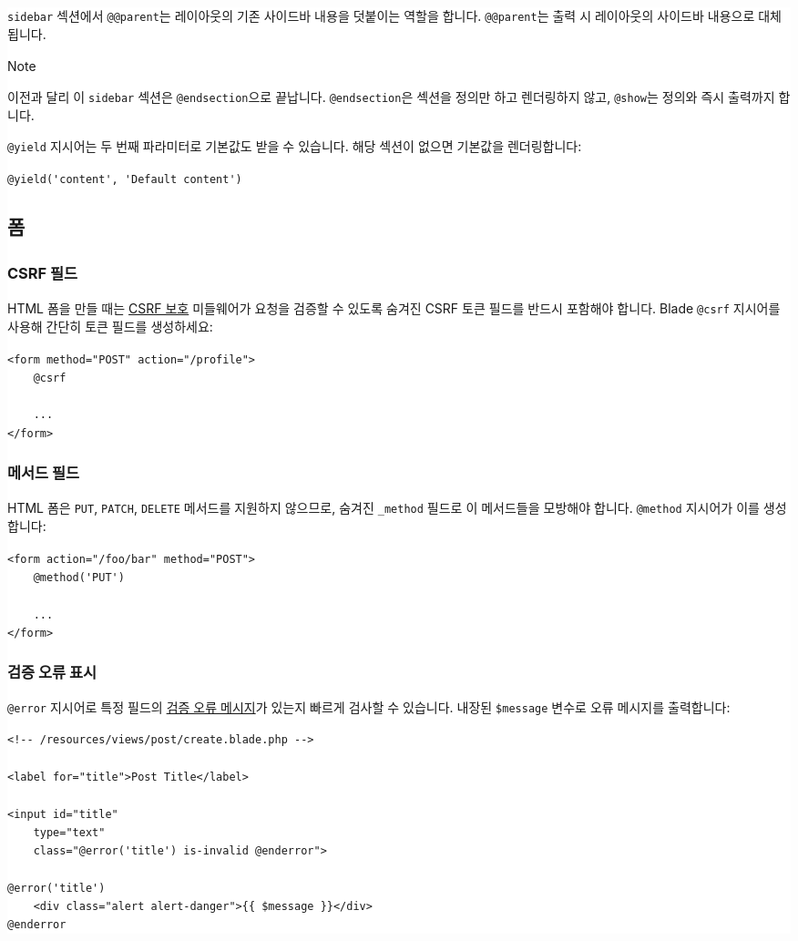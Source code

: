 `sidebar` 섹션에서 `@@parent`는 레이아웃의 기존 사이드바 내용을 덧붙이는 역할을 합니다. `@@parent`는 출력 시 레이아웃의 사이드바 내용으로 대체됩니다.

> [!NOTE]  
> 이전과 달리 이 `sidebar` 섹션은 `@endsection`으로 끝납니다. `@endsection`은 섹션을 정의만 하고 렌더링하지 않고, `@show`는 정의와 즉시 출력까지 합니다.

`@yield` 지시어는 두 번째 파라미터로 기본값도 받을 수 있습니다. 해당 섹션이 없으면 기본값을 렌더링합니다:

```blade
@yield('content', 'Default content')
```

<a name="forms"></a>
## 폼

<a name="csrf-field"></a>
### CSRF 필드

HTML 폼을 만들 때는 [CSRF 보호](/docs/10.x/csrf) 미들웨어가 요청을 검증할 수 있도록 숨겨진 CSRF 토큰 필드를 반드시 포함해야 합니다. Blade `@csrf` 지시어를 사용해 간단히 토큰 필드를 생성하세요:

```blade
<form method="POST" action="/profile">
    @csrf

    ...
</form>
```

<a name="method-field"></a>
### 메서드 필드

HTML 폼은 `PUT`, `PATCH`, `DELETE` 메서드를 지원하지 않으므로, 숨겨진 `_method` 필드로 이 메서드들을 모방해야 합니다. `@method` 지시어가 이를 생성합니다:

```blade
<form action="/foo/bar" method="POST">
    @method('PUT')

    ...
</form>
```

<a name="validation-errors"></a>
### 검증 오류 표시

`@error` 지시어로 특정 필드의 [검증 오류 메시지](/docs/10.x/validation#quick-displaying-the-validation-errors)가 있는지 빠르게 검사할 수 있습니다. 내장된 `$message` 변수로 오류 메시지를 출력합니다:

```blade
<!-- /resources/views/post/create.blade.php -->

<label for="title">Post Title</label>

<input id="title"
    type="text"
    class="@error('title') is-invalid @enderror">

@error('title')
    <div class="alert alert-danger">{{ $message }}</div>
@enderror
```
